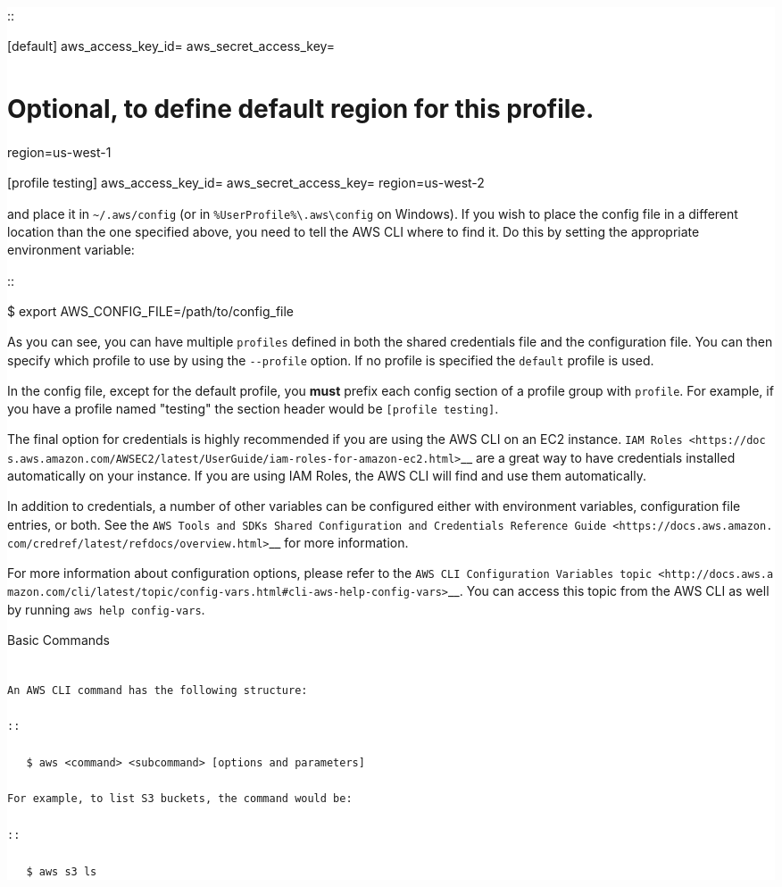 ::

   [default]
   aws_access_key_id=<default access key>
   aws_secret_access_key=<default secret key>
   # Optional, to define default region for this profile.
   region=us-west-1

   [profile testing]
   aws_access_key_id=<testing access key>
   aws_secret_access_key=<testing secret key>
   region=us-west-2

and place it in ``~/.aws/config`` (or in ``%UserProfile%\.aws\config``
on Windows). If you wish to place the config file in a different
location than the one specified above, you need to tell the AWS CLI
where to find it. Do this by setting the appropriate environment
variable:

::

   $ export AWS_CONFIG_FILE=/path/to/config_file

As you can see, you can have multiple ``profiles`` defined in both the
shared credentials file and the configuration file. You can then specify
which profile to use by using the ``--profile`` option. If no profile is
specified the ``default`` profile is used.

In the config file, except for the default profile, you **must** prefix
each config section of a profile group with ``profile``. For example, if
you have a profile named "testing" the section header would be
``[profile testing]``.

The final option for credentials is highly recommended if you are using
the AWS CLI on an EC2 instance. `IAM
Roles <https://docs.aws.amazon.com/AWSEC2/latest/UserGuide/iam-roles-for-amazon-ec2.html>`__
are a great way to have credentials installed automatically on your
instance. If you are using IAM Roles, the AWS CLI will find and use them
automatically.

In addition to credentials, a number of other variables can be
configured either with environment variables, configuration file
entries, or both. See the `AWS Tools and SDKs Shared Configuration and
Credentials Reference
Guide <https://docs.aws.amazon.com/credref/latest/refdocs/overview.html>`__
for more information.

For more information about configuration options, please refer to the
`AWS CLI Configuration Variables
topic <http://docs.aws.amazon.com/cli/latest/topic/config-vars.html#cli-aws-help-config-vars>`__.
You can access this topic from the AWS CLI as well by running
``aws help config-vars``.

Basic Commands
~~~~~~~~~~~~~~

An AWS CLI command has the following structure:

::

   $ aws <command> <subcommand> [options and parameters]

For example, to list S3 buckets, the command would be:

::

   $ aws s3 ls
~~~~~~~~~~~~~~